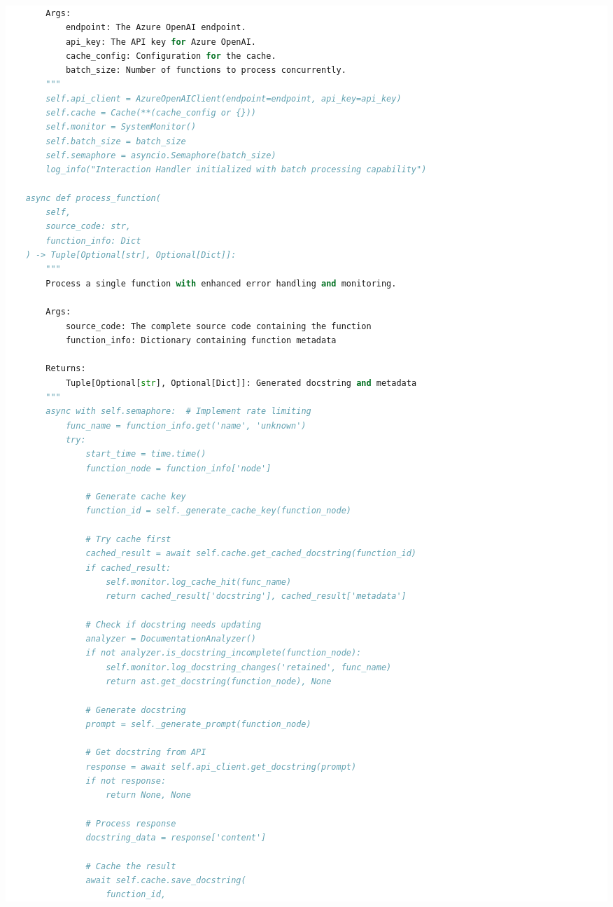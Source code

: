 ```python
        Args:
            endpoint: The Azure OpenAI endpoint.
            api_key: The API key for Azure OpenAI.
            cache_config: Configuration for the cache.
            batch_size: Number of functions to process concurrently.
        """
        self.api_client = AzureOpenAIClient(endpoint=endpoint, api_key=api_key)
        self.cache = Cache(**(cache_config or {}))
        self.monitor = SystemMonitor()
        self.batch_size = batch_size
        self.semaphore = asyncio.Semaphore(batch_size)
        log_info("Interaction Handler initialized with batch processing capability")

    async def process_function(
        self,
        source_code: str,
        function_info: Dict
    ) -> Tuple[Optional[str], Optional[Dict]]:
        """
        Process a single function with enhanced error handling and monitoring.

        Args:
            source_code: The complete source code containing the function
            function_info: Dictionary containing function metadata

        Returns:
            Tuple[Optional[str], Optional[Dict]]: Generated docstring and metadata
        """
        async with self.semaphore:  # Implement rate limiting
            func_name = function_info.get('name', 'unknown')
            try:
                start_time = time.time()
                function_node = function_info['node']

                # Generate cache key
                function_id = self._generate_cache_key(function_node)

                # Try cache first
                cached_result = await self.cache.get_cached_docstring(function_id)
                if cached_result:
                    self.monitor.log_cache_hit(func_name)
                    return cached_result['docstring'], cached_result['metadata']

                # Check if docstring needs updating
                analyzer = DocumentationAnalyzer()
                if not analyzer.is_docstring_incomplete(function_node):
                    self.monitor.log_docstring_changes('retained', func_name)
                    return ast.get_docstring(function_node), None

                # Generate docstring
                prompt = self._generate_prompt(function_node)

                # Get docstring from API
                response = await self.api_client.get_docstring(prompt)
                if not response:
                    return None, None

                # Process response
                docstring_data = response['content']

                # Cache the result
                await self.cache.save_docstring(
                    function_id,
```